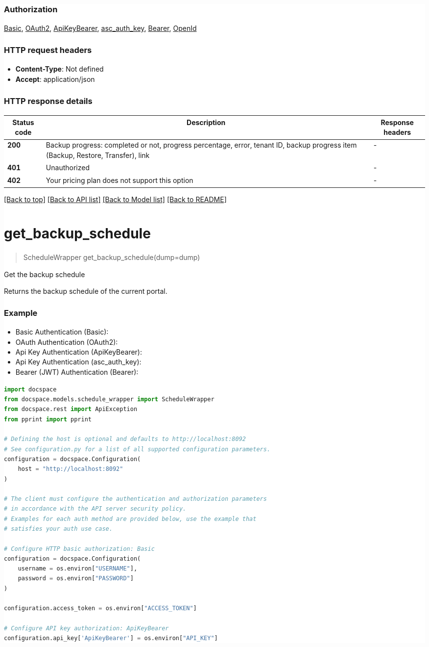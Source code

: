### Authorization

[Basic](../README.md#Basic), [OAuth2](../README.md#OAuth2), [ApiKeyBearer](../README.md#ApiKeyBearer), [asc_auth_key](../README.md#asc_auth_key), [Bearer](../README.md#Bearer), [OpenId](../README.md#OpenId)

### HTTP request headers

 - **Content-Type**: Not defined
 - **Accept**: application/json

### HTTP response details

| Status code | Description | Response headers |
|-------------|-------------|------------------|
**200** | Backup progress: completed or not, progress percentage, error, tenant ID, backup progress item (Backup, Restore, Transfer), link |  -  |
**401** | Unauthorized |  -  |
**402** | Your pricing plan does not support this option |  -  |

[[Back to top]](#) [[Back to API list]](../README.md#documentation-for-api-endpoints) [[Back to Model list]](../README.md#documentation-for-models) [[Back to README]](../README.md)

# **get_backup_schedule**
> ScheduleWrapper get_backup_schedule(dump=dump)

Get the backup schedule

Returns the backup schedule of the current portal.

### Example

* Basic Authentication (Basic):
* OAuth Authentication (OAuth2):
* Api Key Authentication (ApiKeyBearer):
* Api Key Authentication (asc_auth_key):
* Bearer (JWT) Authentication (Bearer):

```python
import docspace
from docspace.models.schedule_wrapper import ScheduleWrapper
from docspace.rest import ApiException
from pprint import pprint

# Defining the host is optional and defaults to http://localhost:8092
# See configuration.py for a list of all supported configuration parameters.
configuration = docspace.Configuration(
    host = "http://localhost:8092"
)

# The client must configure the authentication and authorization parameters
# in accordance with the API server security policy.
# Examples for each auth method are provided below, use the example that
# satisfies your auth use case.

# Configure HTTP basic authorization: Basic
configuration = docspace.Configuration(
    username = os.environ["USERNAME"],
    password = os.environ["PASSWORD"]
)

configuration.access_token = os.environ["ACCESS_TOKEN"]

# Configure API key authorization: ApiKeyBearer
configuration.api_key['ApiKeyBearer'] = os.environ["API_KEY"]
```